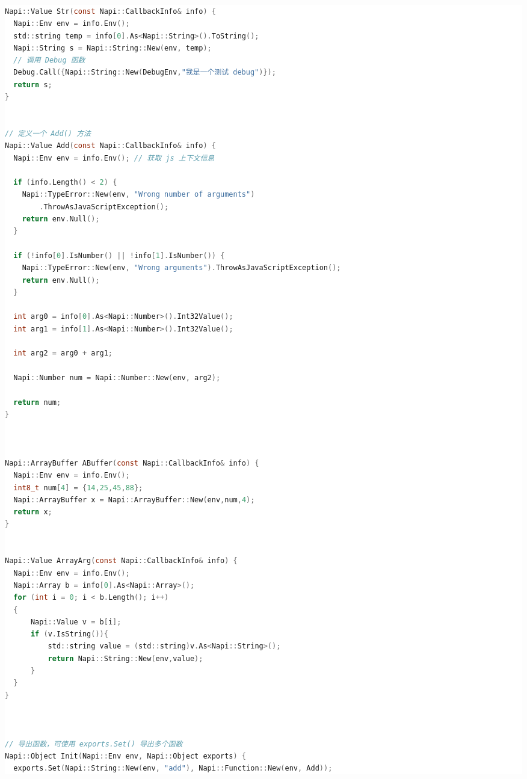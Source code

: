 ```c
Napi::Value Str(const Napi::CallbackInfo& info) {
  Napi::Env env = info.Env(); 
  std::string temp = info[0].As<Napi::String>().ToString();
  Napi::String s = Napi::String::New(env, temp);
  // 调用 Debug 函数
  Debug.Call({Napi::String::New(DebugEnv,"我是一个测试 debug")});
  return s;
}


// 定义一个 Add() 方法
Napi::Value Add(const Napi::CallbackInfo& info) {
  Napi::Env env = info.Env(); // 获取 js 上下文信息

  if (info.Length() < 2) {
    Napi::TypeError::New(env, "Wrong number of arguments")
        .ThrowAsJavaScriptException();
    return env.Null();
  }

  if (!info[0].IsNumber() || !info[1].IsNumber()) {
    Napi::TypeError::New(env, "Wrong arguments").ThrowAsJavaScriptException();
    return env.Null();
  }

  int arg0 = info[0].As<Napi::Number>().Int32Value();
  int arg1 = info[1].As<Napi::Number>().Int32Value();

  int arg2 = arg0 + arg1;
  
  Napi::Number num = Napi::Number::New(env, arg2);

  return num;
}



Napi::ArrayBuffer ABuffer(const Napi::CallbackInfo& info) {
  Napi::Env env = info.Env(); 
  int8_t num[4] = {14,25,45,88};
  Napi::ArrayBuffer x = Napi::ArrayBuffer::New(env,num,4);
  return x;
}


Napi::Value ArrayArg(const Napi::CallbackInfo& info) {
  Napi::Env env = info.Env(); 
  Napi::Array b = info[0].As<Napi::Array>();
  for (int i = 0; i < b.Length(); i++)
  {
      Napi::Value v = b[i];
      if (v.IsString()){
          std::string value = (std::string)v.As<Napi::String>();
          return Napi::String::New(env,value);
      }
  }
}



// 导出函数，可使用 exports.Set() 导出多个函数
Napi::Object Init(Napi::Env env, Napi::Object exports) {
  exports.Set(Napi::String::New(env, "add"), Napi::Function::New(env, Add));
```